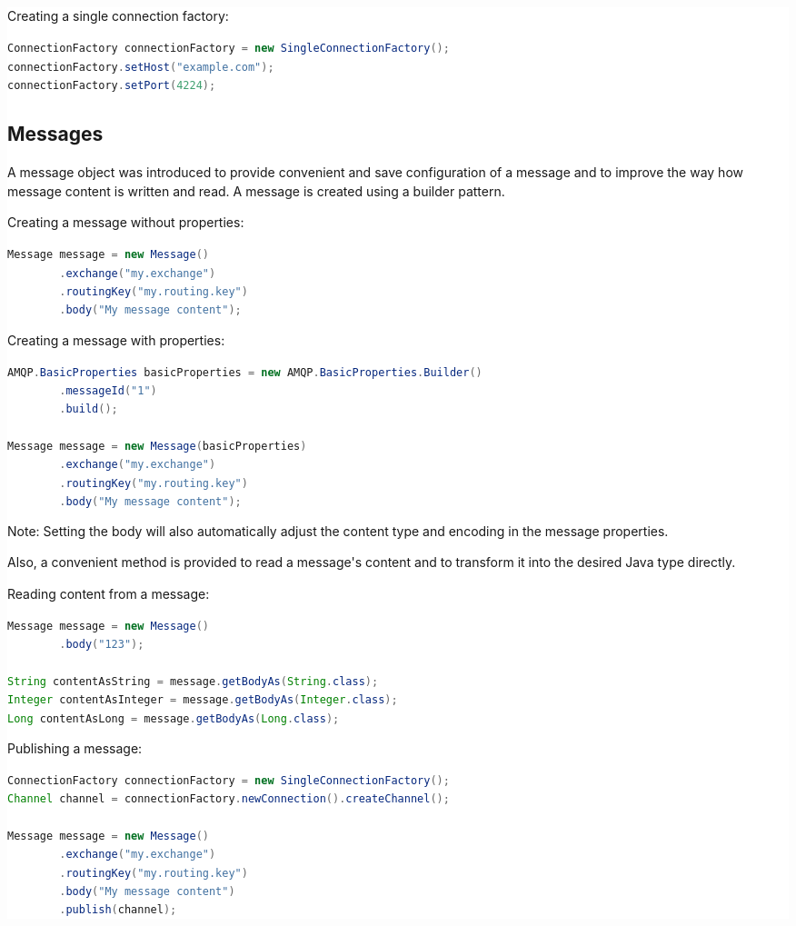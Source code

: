 Creating a single connection factory:

```Java
ConnectionFactory connectionFactory = new SingleConnectionFactory();
connectionFactory.setHost("example.com");
connectionFactory.setPort(4224);
```

## Messages

A message object was introduced to provide convenient and save configuration of a message and to improve the way
how message content is written and read. A message is created using a builder pattern.

Creating a message without properties:

```Java
Message message = new Message()
        .exchange("my.exchange")
        .routingKey("my.routing.key")
        .body("My message content");
```

Creating a message with properties:

```Java
AMQP.BasicProperties basicProperties = new AMQP.BasicProperties.Builder()
        .messageId("1")
        .build();

Message message = new Message(basicProperties)
        .exchange("my.exchange")
        .routingKey("my.routing.key")
        .body("My message content");
```

Note: Setting the body will also automatically adjust the content type and encoding in the message properties.

Also, a convenient method is provided to read a message's content and to transform it into the desired Java
type directly.

Reading content from a message:

```Java
Message message = new Message()
        .body("123");

String contentAsString = message.getBodyAs(String.class);
Integer contentAsInteger = message.getBodyAs(Integer.class);
Long contentAsLong = message.getBodyAs(Long.class);
```

Publishing a message:

```Java
ConnectionFactory connectionFactory = new SingleConnectionFactory();
Channel channel = connectionFactory.newConnection().createChannel();

Message message = new Message()
        .exchange("my.exchange")
        .routingKey("my.routing.key")
        .body("My message content")
        .publish(channel);
```
